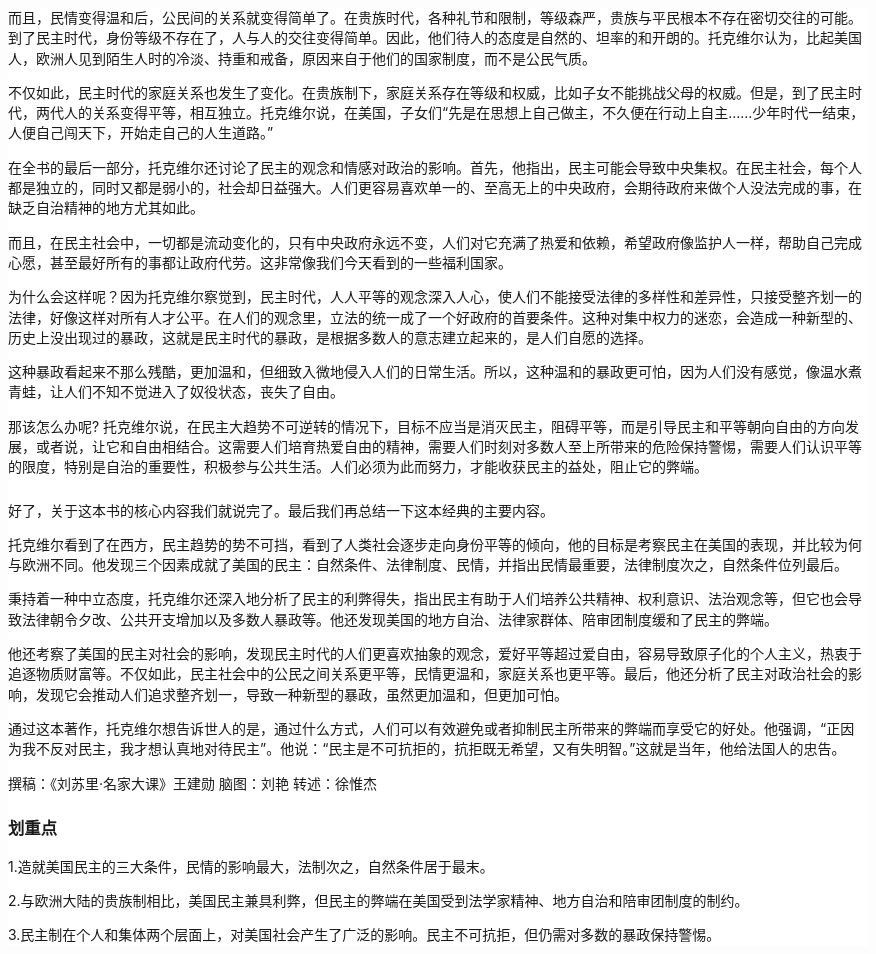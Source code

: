 而且，民情变得温和后，公民间的关系就变得简单了。在贵族时代，各种礼节和限制，等级森严，贵族与平民根本不存在密切交往的可能。到了民主时代，身份等级不存在了，人与人的交往变得简单。因此，他们待人的态度是自然的、坦率的和开朗的。托克维尔认为，比起美国人，欧洲人见到陌生人时的冷淡、持重和戒备，原因来自于他们的国家制度，而不是公民气质。

不仅如此，民主时代的家庭关系也发生了变化。在贵族制下，家庭关系存在等级和权威，比如子女不能挑战父母的权威。但是，到了民主时代，两代人的关系变得平等，相互独立。托克维尔说，在美国，子女们“先是在思想上自己做主，不久便在行动上自主……少年时代一结束，人便自己闯天下，开始走自己的人生道路。”

在全书的最后一部分，托克维尔还讨论了民主的观念和情感对政治的影响。首先，他指出，民主可能会导致中央集权。在民主社会，每个人都是独立的，同时又都是弱小的，社会却日益强大。人们更容易喜欢单一的、至高无上的中央政府，会期待政府来做个人没法完成的事，在缺乏自治精神的地方尤其如此。

而且，在民主社会中，一切都是流动变化的，只有中央政府永远不变，人们对它充满了热爱和依赖，希望政府像监护人一样，帮助自己完成心愿，甚至最好所有的事都让政府代劳。这非常像我们今天看到的一些福利国家。

为什么会这样呢？因为托克维尔察觉到，民主时代，人人平等的观念深入人心，使人们不能接受法律的多样性和差异性，只接受整齐划一的法律，好像这样对所有人才公平。在人们的观念里，立法的统一成了一个好政府的首要条件。这种对集中权力的迷恋，会造成一种新型的、历史上没出现过的暴政，这就是民主时代的暴政，是根据多数人的意志建立起来的，是人们自愿的选择。

这种暴政看起来不那么残酷，更加温和，但细致入微地侵入人们的日常生活。所以，这种温和的暴政更可怕，因为人们没有感觉，像温水煮青蛙，让人们不知不觉进入了奴役状态，丧失了自由。

那该怎么办呢? 托克维尔说，在民主大趋势不可逆转的情况下，目标不应当是消灭民主，阻碍平等，而是引导民主和平等朝向自由的方向发展，或者说，让它和自由相结合。这需要人们培育热爱自由的精神，需要人们时刻对多数人至上所带来的危险保持警惕，需要人们认识平等的限度，特别是自治的重要性，积极参与公共生活。人们必须为此而努力，才能收获民主的益处，阻止它的弊端。

###  



好了，关于这本书的核心内容我们就说完了。最后我们再总结一下这本经典的主要内容。

托克维尔看到了在西方，民主趋势的势不可挡，看到了人类社会逐步走向身份平等的倾向，他的目标是考察民主在美国的表现，并比较为何与欧洲不同。他发现三个因素成就了美国的民主：自然条件、法律制度、民情，并指出民情最重要，法律制度次之，自然条件位列最后。

秉持着一种中立态度，托克维尔还深入地分析了民主的利弊得失，指出民主有助于人们培养公共精神、权利意识、法治观念等，但它也会导致法律朝令夕改、公共开支增加以及多数人暴政等。他还发现美国的地方自治、法律家群体、陪审团制度缓和了民主的弊端。

他还考察了美国的民主对社会的影响，发现民主时代的人们更喜欢抽象的观念，爱好平等超过爱自由，容易导致原子化的个人主义，热衷于追逐物质财富等。不仅如此，民主社会中的公民之间关系更平等，民情更温和，家庭关系也更平等。最后，他还分析了民主对政治社会的影响，发现它会推动人们追求整齐划一，导致一种新型的暴政，虽然更加温和，但更加可怕。

通过这本著作，托克维尔想告诉世人的是，通过什么方式，人们可以有效避免或者抑制民主所带来的弊端而享受它的好处。他强调，“正因为我不反对民主，我才想认真地对待民主”。他说：“民主是不可抗拒的，抗拒既无希望，又有失明智。”这就是当年，他给法国人的忠告。

撰稿：《刘苏里·名家大课》王建勋
脑图：刘艳
转述：徐惟杰

### 划重点

 1.造就美国民主的三大条件，民情的影响最大，法制次之，自然条件居于最末。

 2.与欧洲大陆的贵族制相比，美国民主兼具利弊，但民主的弊端在美国受到法学家精神、地方自治和陪审团制度的制约。

 3.民主制在个人和集体两个层面上，对美国社会产生了广泛的影响。民主不可抗拒，但仍需对多数的暴政保持警惕。

